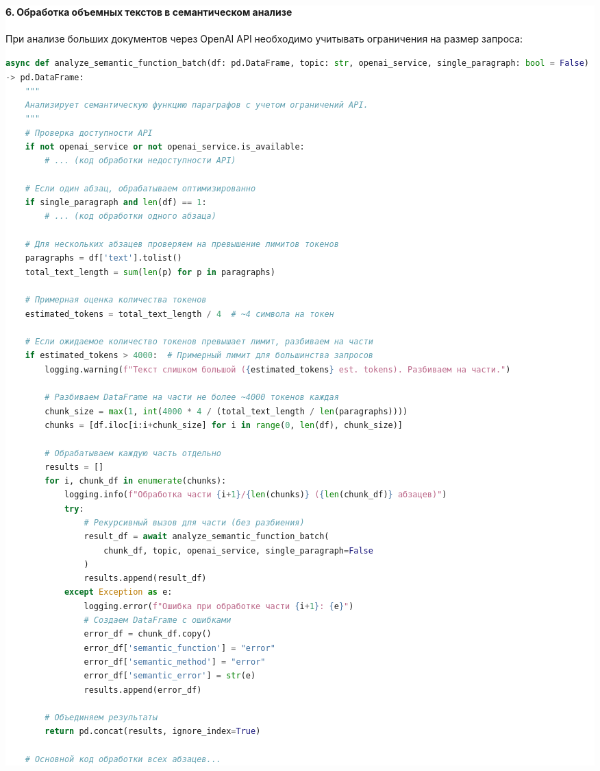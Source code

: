 #### 6. Обработка объемных текстов в семантическом анализе

При анализе больших документов через OpenAI API необходимо учитывать ограничения на размер запроса:

```python
async def analyze_semantic_function_batch(df: pd.DataFrame, topic: str, openai_service, single_paragraph: bool = False) -> pd.DataFrame:
    """
    Анализирует семантическую функцию параграфов с учетом ограничений API.
    """
    # Проверка доступности API
    if not openai_service or not openai_service.is_available:
        # ... (код обработки недоступности API)
        
    # Если один абзац, обрабатываем оптимизированно
    if single_paragraph and len(df) == 1:
        # ... (код обработки одного абзаца)
        
    # Для нескольких абзацев проверяем на превышение лимитов токенов
    paragraphs = df['text'].tolist()
    total_text_length = sum(len(p) for p in paragraphs)
    
    # Примерная оценка количества токенов
    estimated_tokens = total_text_length / 4  # ~4 символа на токен
    
    # Если ожидаемое количество токенов превышает лимит, разбиваем на части
    if estimated_tokens > 4000:  # Примерный лимит для большинства запросов
        logging.warning(f"Текст слишком большой ({estimated_tokens} est. tokens). Разбиваем на части.")
        
        # Разбиваем DataFrame на части не более ~4000 токенов каждая
        chunk_size = max(1, int(4000 * 4 / (total_text_length / len(paragraphs))))
        chunks = [df.iloc[i:i+chunk_size] for i in range(0, len(df), chunk_size)]
        
        # Обрабатываем каждую часть отдельно
        results = []
        for i, chunk_df in enumerate(chunks):
            logging.info(f"Обработка части {i+1}/{len(chunks)} ({len(chunk_df)} абзацев)")
            try:
                # Рекурсивный вызов для части (без разбиения)
                result_df = await analyze_semantic_function_batch(
                    chunk_df, topic, openai_service, single_paragraph=False
                )
                results.append(result_df)
            except Exception as e:
                logging.error(f"Ошибка при обработке части {i+1}: {e}")
                # Создаем DataFrame с ошибками
                error_df = chunk_df.copy()
                error_df['semantic_function'] = "error"
                error_df['semantic_method'] = "error"
                error_df['semantic_error'] = str(e)
                results.append(error_df)
        
        # Объединяем результаты
        return pd.concat(results, ignore_index=True)
        
    # Основной код обработки всех абзацев...
```
